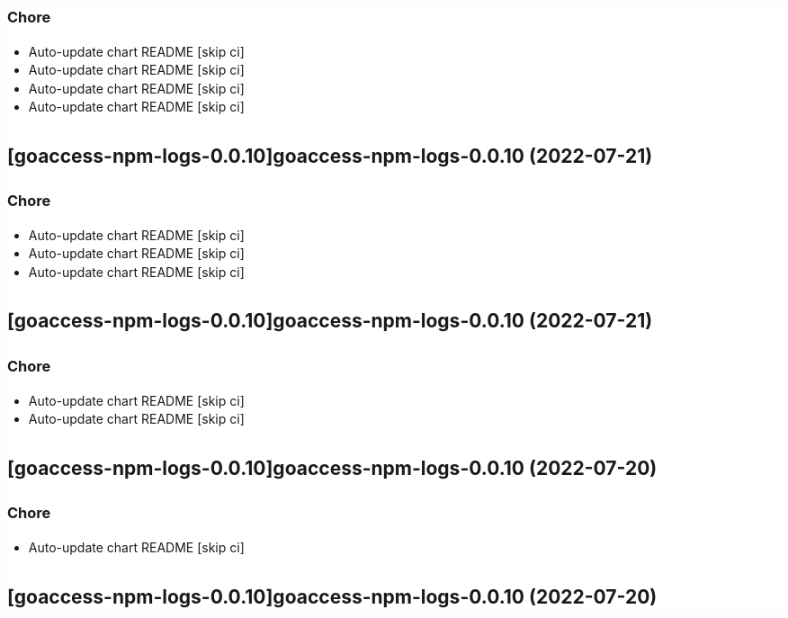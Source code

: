 ### Chore

- Auto-update chart README [skip ci]
- Auto-update chart README [skip ci]
- Auto-update chart README [skip ci]
- Auto-update chart README [skip ci]



## [goaccess-npm-logs-0.0.10]goaccess-npm-logs-0.0.10 (2022-07-21)

### Chore

- Auto-update chart README [skip ci]
- Auto-update chart README [skip ci]
- Auto-update chart README [skip ci]



## [goaccess-npm-logs-0.0.10]goaccess-npm-logs-0.0.10 (2022-07-21)

### Chore

- Auto-update chart README [skip ci]
- Auto-update chart README [skip ci]



## [goaccess-npm-logs-0.0.10]goaccess-npm-logs-0.0.10 (2022-07-20)

### Chore

- Auto-update chart README [skip ci]



## [goaccess-npm-logs-0.0.10]goaccess-npm-logs-0.0.10 (2022-07-20)
